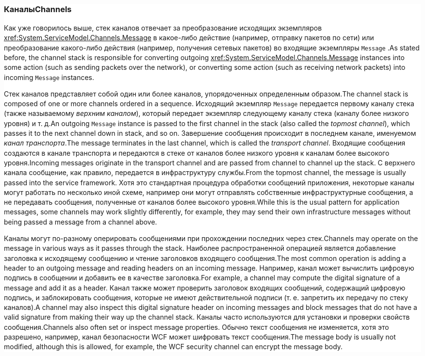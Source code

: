 ### <a name="channels"></a><span data-ttu-id="c5780-246">Каналы</span><span class="sxs-lookup"><span data-stu-id="c5780-246">Channels</span></span>  

 <span data-ttu-id="c5780-247">Как уже говорилось выше, стек каналов отвечает за преобразование исходящих экземпляров <xref:System.ServiceModel.Channels.Message> в какое-либо действие (например, отправку пакетов по сети) или преобразование какого-либо действия (например, получения сетевых пакетов) во входящие экземпляры `Message` .</span><span class="sxs-lookup"><span data-stu-id="c5780-247">As stated before, the channel stack is responsible for converting outgoing <xref:System.ServiceModel.Channels.Message> instances into some action (such as sending packets over the network), or converting some action (such as receiving network packets) into incoming `Message` instances.</span></span>  
  
 <span data-ttu-id="c5780-248">Стек каналов представляет собой один или более каналов, упорядоченных определенным образом.</span><span class="sxs-lookup"><span data-stu-id="c5780-248">The channel stack is composed of one or more channels ordered in a sequence.</span></span> <span data-ttu-id="c5780-249">Исходящий экземпляр `Message` передается первому каналу стека (также называемому *верхним каналом*), который передает экземпляр следующему каналу стека (каналу более низкого уровня) и т. д.</span><span class="sxs-lookup"><span data-stu-id="c5780-249">An outgoing `Message` instance is passed to the first channel in the stack (also called the *topmost channel*), which passes it to the next channel down in stack, and so on.</span></span> <span data-ttu-id="c5780-250">Завершение сообщения происходит в последнем канале, именуемом *канал транспорта*.</span><span class="sxs-lookup"><span data-stu-id="c5780-250">The message terminates in the last channel, which is called the *transport channel*.</span></span> <span data-ttu-id="c5780-251">Входящие сообщения создаются в канале транспорта и передаются в стеке от каналов более низкого уровня к каналам более высокого уровня.</span><span class="sxs-lookup"><span data-stu-id="c5780-251">Incoming messages originate in the transport channel and are passed from channel to channel up the stack.</span></span> <span data-ttu-id="c5780-252">С верхнего канала сообщение, как правило, передается в инфраструктуру службы.</span><span class="sxs-lookup"><span data-stu-id="c5780-252">From the topmost channel, the message is usually passed into the service framework.</span></span> <span data-ttu-id="c5780-253">Хотя это стандартная процедура обработки сообщений приложения, некоторые каналы могут работать по несколько иной схеме, например они могут отправлять собственные инфраструктурные сообщения, а не передавать сообщения, полученные от каналов более высокого уровня.</span><span class="sxs-lookup"><span data-stu-id="c5780-253">While this is the usual pattern for application messages, some channels may work slightly differently, for example, they may send their own infrastructure messages without being passed a message from a channel above.</span></span>  
  
 <span data-ttu-id="c5780-254">Каналы могут по-разному оперировать сообщениями при прохождении последних через стек.</span><span class="sxs-lookup"><span data-stu-id="c5780-254">Channels may operate on the message in various ways as it passes through the stack.</span></span> <span data-ttu-id="c5780-255">Наиболее распространенной операцией является добавление заголовка к исходящему сообщению и чтение заголовков входящего сообщения.</span><span class="sxs-lookup"><span data-stu-id="c5780-255">The most common operation is adding a header to an outgoing message and reading headers on an incoming message.</span></span> <span data-ttu-id="c5780-256">Например, канал может вычислить цифровую подпись в сообщении и добавить ее в качестве заголовка.</span><span class="sxs-lookup"><span data-stu-id="c5780-256">For example, a channel may compute the digital signature of a message and add it as a header.</span></span> <span data-ttu-id="c5780-257">Канал также может проверить заголовок входящих сообщений, содержащий цифровую подпись, и заблокировать сообщения, которые не имеют действительной подписи (т. е. запретить их передачу по стеку каналов).</span><span class="sxs-lookup"><span data-stu-id="c5780-257">A channel may also inspect this digital signature header on incoming messages and block messages that do not have a valid signature from making their way up the channel stack.</span></span> <span data-ttu-id="c5780-258">Каналы часто используются для установки и проверки свойств сообщения.</span><span class="sxs-lookup"><span data-stu-id="c5780-258">Channels also often set or inspect message properties.</span></span> <span data-ttu-id="c5780-259">Обычно текст сообщения не изменяется, хотя это разрешено, например, канал безопасности WCF может шифровать текст сообщения.</span><span class="sxs-lookup"><span data-stu-id="c5780-259">The message body is usually not modified, although this is allowed, for example, the WCF security channel can encrypt the message body.</span></span>  
  